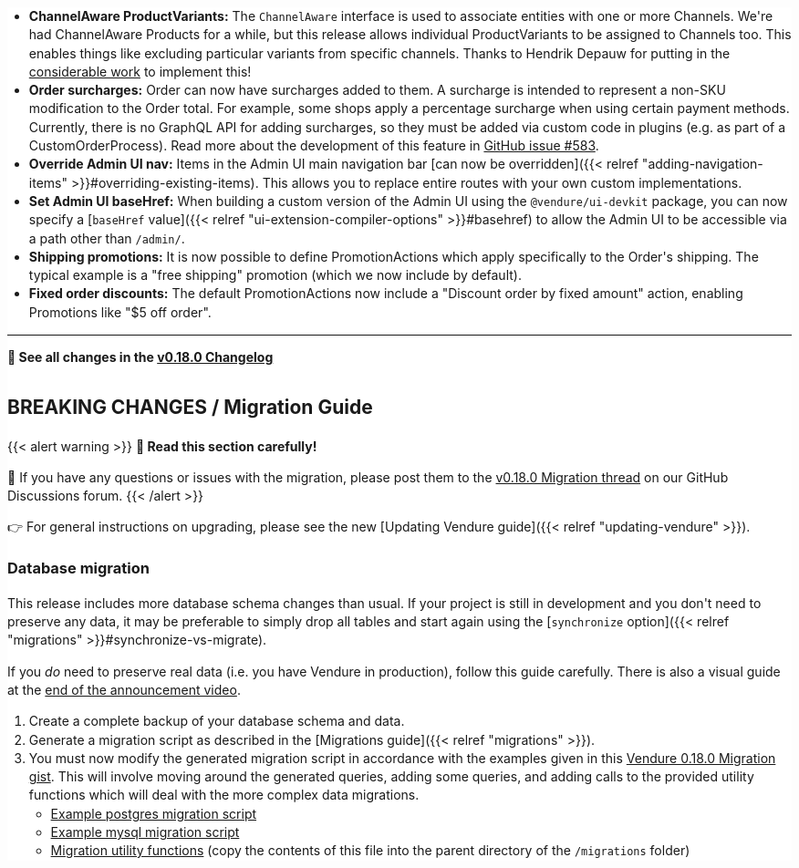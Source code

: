 * **ChannelAware ProductVariants:** The `ChannelAware` interface is used to associate entities with one or more Channels. We're had ChannelAware Products for a while, but this release allows individual ProductVariants to be assigned to Channels too. This enables things like excluding particular variants from specific channels. Thanks to Hendrik Depauw for putting in the [considerable work](https://github.com/vendure-ecommerce/vendure/pull/564) to implement this!
* **Order surcharges:** Order can now have surcharges added to them. A surcharge is intended to represent a non-SKU modification to the Order total. For example, some shops apply a percentage surcharge when using certain payment methods.
Currently, there is no GraphQL API for adding surcharges, so they must be added via custom code in plugins (e.g. as part of a CustomOrderProcess). Read more about the development of this feature in [GitHub issue #583](https://github.com/vendure-ecommerce/vendure/issues/583).
* **Override Admin UI nav:** Items in the Admin UI main navigation bar [can now be overridden]({{< relref "adding-navigation-items" >}}#overriding-existing-items). This allows you to replace entire routes with your own custom implementations.
* **Set Admin UI baseHref:** When building a custom version of the Admin UI using the `@vendure/ui-devkit` package, you can now specify a [`baseHref` value]({{< relref "ui-extension-compiler-options" >}}#basehref) to allow the Admin UI to be accessible via a path other than `/admin/`.
* **Shipping promotions:** It is now possible to define PromotionActions which apply specifically to the Order's shipping. The typical example is a "free shipping" promotion (which we now include by default).
* **Fixed order discounts:** The default PromotionActions now include a "Discount order by fixed amount" action, enabling Promotions like "$5 off order".

---

**📖 See all changes in the [v0.18.0 Changelog](https://github.com/vendure-ecommerce/vendure/blob/fb6896eb304bc57073c4a7946540380f01c2afd9/CHANGELOG.md#0180-2020-12-31)**

## BREAKING CHANGES / Migration Guide

{{< alert warning >}}
**🚧 Read this section carefully!**

💬 If you have any questions or issues with the migration, please post them to the [v0.18.0 Migration thread](https://github.com/vendure-ecommerce/vendure/discussions/606) on our GitHub Discussions forum. 
{{< /alert >}}

👉 For general instructions on upgrading, please see the new [Updating Vendure guide]({{< relref "updating-vendure" >}}).

### Database migration

This release includes more database schema changes than usual. If your project is still in development and you don't need to preserve any data, it may be preferable to simply drop all tables and start again using the [`synchronize` option]({{< relref "migrations" >}}#synchronize-vs-migrate).

If you _do_ need to preserve real data (i.e. you have Vendure in production), follow this guide carefully. There is also a visual guide at the [end of the announcement video](https://vimeo.com/496041481#t=8m9s).

1. Create a complete backup of your database schema and data.
2. Generate a migration script as described in the [Migrations guide]({{< relref "migrations" >}}).
3. You must now modify the generated migration script in accordance with the examples given in this [Vendure 0.18.0 Migration gist](https://gist.github.com/michaelbromley/08cba2ad0101a2901516b6199fa84a00). This will involve moving around the generated queries, adding some queries, and adding calls to the provided utility functions which will deal with the more complex data migrations.
    * [Example postgres migration script](https://gist.github.com/michaelbromley/08cba2ad0101a2901516b6199fa84a00#file-example-postgres-migration-ts)
    * [Example mysql migration script](https://gist.github.com/michaelbromley/08cba2ad0101a2901516b6199fa84a00#file-example-mysql-migration-ts)
    * [Migration utility functions](https://gist.github.com/michaelbromley/08cba2ad0101a2901516b6199fa84a00#file-migration-utils-ts) (copy the contents of this file into the parent directory of the `/migrations` folder)